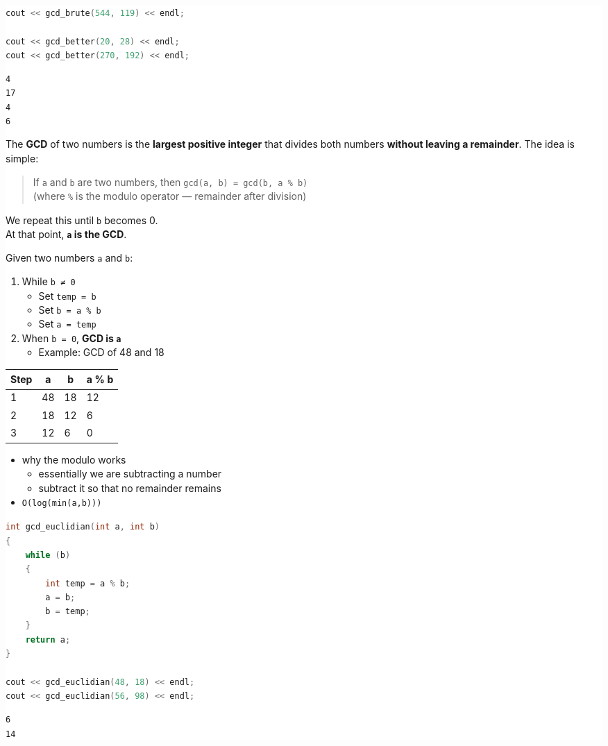 ```cpp
cout << gcd_brute(544, 119) << endl;

cout << gcd_better(20, 28) << endl;
cout << gcd_better(270, 192) << endl;
```
```txt
4
17
4
6
```


The **GCD** of two numbers is the **largest positive integer** that divides both numbers **without leaving a remainder**.
The idea is simple:

> If `a` and `b` are two numbers, then `gcd(a, b) = gcd(b, a % b)`  
> (where `%` is the modulo operator — remainder after division)

We repeat this until `b` becomes 0.  
At that point, **`a` is the GCD**.

Given two numbers `a` and `b`:
1. While `b ≠ 0`
    - Set `temp = b`
    - Set `b = a % b`
    - Set `a = temp`
2. When `b = 0`, **GCD is `a`**
	-  Example: GCD of 48 and 18

| Step | a   | b   | a % b |
| ---- | --- | --- | ----- |
| 1    | 48  | 18  | 12    |
| 2    | 18  | 12  | 6     |
| 3    | 12  | 6   | 0     |
- why the modulo works 
	- essentially we are subtracting a number 
	- subtract it so that no remainder remains 
- `O(log(min(a,b)))`

```cpp
int gcd_euclidian(int a, int b)
{
    while (b)
    {
        int temp = a % b;
        a = b;
        b = temp;
    }
    return a;
}

cout << gcd_euclidian(48, 18) << endl;
cout << gcd_euclidian(56, 98) << endl;
```
```txt
6
14
```
